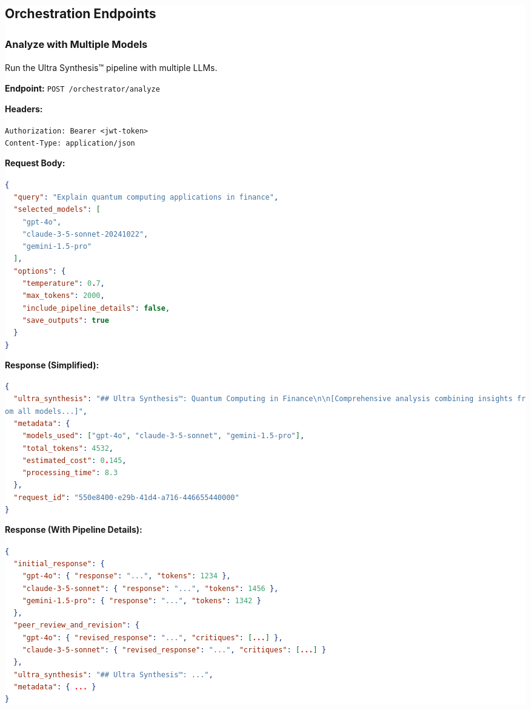 ## Orchestration Endpoints

### Analyze with Multiple Models

Run the Ultra Synthesis™ pipeline with multiple LLMs.

**Endpoint:** `POST /orchestrator/analyze`

**Headers:**
```
Authorization: Bearer <jwt-token>
Content-Type: application/json
```

**Request Body:**
```json
{
  "query": "Explain quantum computing applications in finance",
  "selected_models": [
    "gpt-4o",
    "claude-3-5-sonnet-20241022",
    "gemini-1.5-pro"
  ],
  "options": {
    "temperature": 0.7,
    "max_tokens": 2000,
    "include_pipeline_details": false,
    "save_outputs": true
  }
}
```

**Response (Simplified):**
```json
{
  "ultra_synthesis": "## Ultra Synthesis™: Quantum Computing in Finance\n\n[Comprehensive analysis combining insights from all models...]",
  "metadata": {
    "models_used": ["gpt-4o", "claude-3-5-sonnet", "gemini-1.5-pro"],
    "total_tokens": 4532,
    "estimated_cost": 0.145,
    "processing_time": 8.3
  },
  "request_id": "550e8400-e29b-41d4-a716-446655440000"
}
```

**Response (With Pipeline Details):**
```json
{
  "initial_response": {
    "gpt-4o": { "response": "...", "tokens": 1234 },
    "claude-3-5-sonnet": { "response": "...", "tokens": 1456 },
    "gemini-1.5-pro": { "response": "...", "tokens": 1342 }
  },
  "peer_review_and_revision": {
    "gpt-4o": { "revised_response": "...", "critiques": [...] },
    "claude-3-5-sonnet": { "revised_response": "...", "critiques": [...] }
  },
  "ultra_synthesis": "## Ultra Synthesis™: ...",
  "metadata": { ... }
}
```
